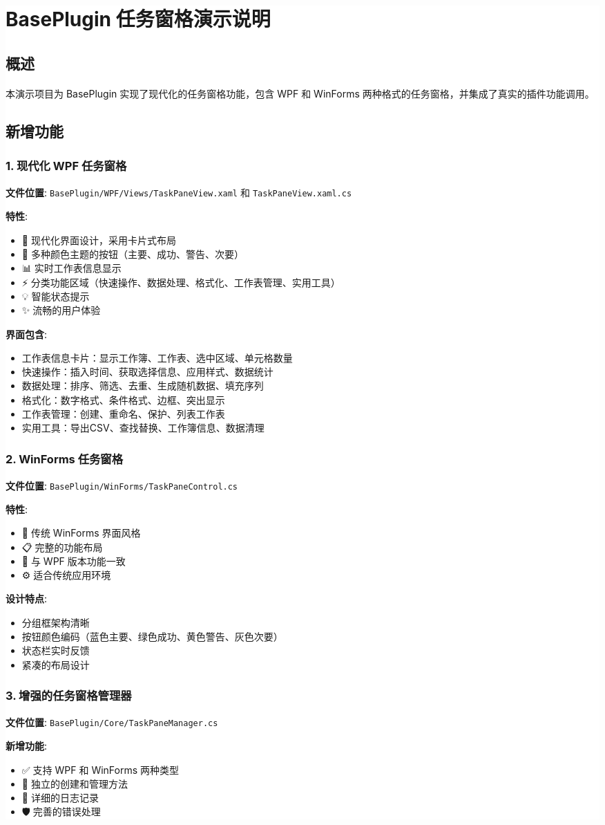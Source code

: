 # BasePlugin 任务窗格演示说明

## 概述

本演示项目为 BasePlugin 实现了现代化的任务窗格功能，包含 WPF 和 WinForms 两种格式的任务窗格，并集成了真实的插件功能调用。

## 新增功能

### 1. 现代化 WPF 任务窗格

**文件位置**: `BasePlugin/WPF/Views/TaskPaneView.xaml` 和 `TaskPaneView.xaml.cs`

**特性**:
- 🎨 现代化界面设计，采用卡片式布局
- 🎯 多种颜色主题的按钮（主要、成功、警告、次要）
- 📊 实时工作表信息显示
- ⚡ 分类功能区域（快速操作、数据处理、格式化、工作表管理、实用工具）
- 💡 智能状态提示
- ✨ 流畅的用户体验

**界面包含**:
- 工作表信息卡片：显示工作簿、工作表、选中区域、单元格数量
- 快速操作：插入时间、获取选择信息、应用样式、数据统计
- 数据处理：排序、筛选、去重、生成随机数据、填充序列
- 格式化：数字格式、条件格式、边框、突出显示
- 工作表管理：创建、重命名、保护、列表工作表
- 实用工具：导出CSV、查找替换、工作簿信息、数据清理

### 2. WinForms 任务窗格

**文件位置**: `BasePlugin/WinForms/TaskPaneControl.cs`

**特性**:
- 🏪 传统 WinForms 界面风格
- 📋 完整的功能布局
- 🔧 与 WPF 版本功能一致
- ⚙️ 适合传统应用环境

**设计特点**:
- 分组框架构清晰
- 按钮颜色编码（蓝色主要、绿色成功、黄色警告、灰色次要）
- 状态栏实时反馈
- 紧凑的布局设计

### 3. 增强的任务窗格管理器

**文件位置**: `BasePlugin/Core/TaskPaneManager.cs`

**新增功能**:
- ✅ 支持 WPF 和 WinForms 两种类型
- 🔄 独立的创建和管理方法
- 📝 详细的日志记录
- 🛡️ 完善的错误处理

